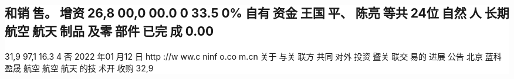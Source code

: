 和销
售。
增资
26,8
00,0
00.0
0
33.5
0%
自有
资金
王国
平、
陈亮
等共
24位
自然
人
长期
航空
航天
制品
及零
部件
已完
成
0.00
-
31,9
97,1
16.3
4
否
2022
年01
月12
日
http
://w
ww.c
ninf
o.co
m.cn
关于
与关
联方
共同
对外
投资
暨关
联交
易的
进展
公告
北京
蓝科
盈晟
航空
航空
航天
的技
术开
收购
32,9